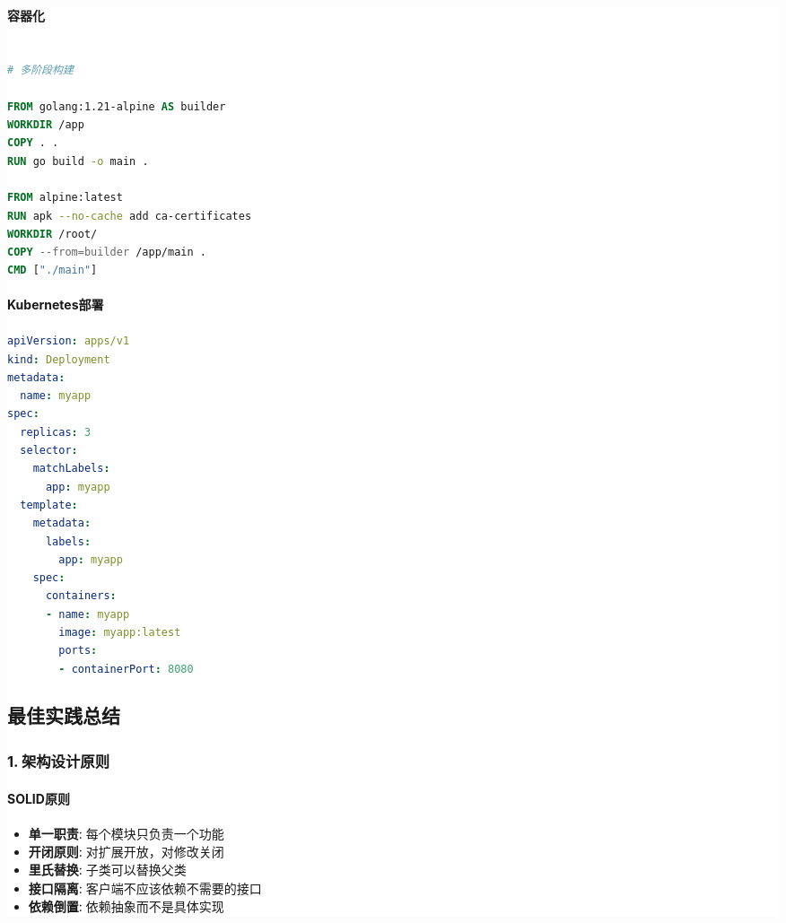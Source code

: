 #### 容器化

```dockerfile

# 多阶段构建

FROM golang:1.21-alpine AS builder
WORKDIR /app
COPY . .
RUN go build -o main .

FROM alpine:latest
RUN apk --no-cache add ca-certificates
WORKDIR /root/
COPY --from=builder /app/main .
CMD ["./main"]

```

#### Kubernetes部署

```yaml
apiVersion: apps/v1
kind: Deployment
metadata:
  name: myapp
spec:
  replicas: 3
  selector:
    matchLabels:
      app: myapp
  template:
    metadata:
      labels:
        app: myapp
    spec:
      containers:
      - name: myapp
        image: myapp:latest
        ports:
        - containerPort: 8080

```

## 最佳实践总结

### 1. 架构设计原则

#### SOLID原则

- **单一职责**: 每个模块只负责一个功能
- **开闭原则**: 对扩展开放，对修改关闭
- **里氏替换**: 子类可以替换父类
- **接口隔离**: 客户端不应该依赖不需要的接口
- **依赖倒置**: 依赖抽象而不是具体实现
